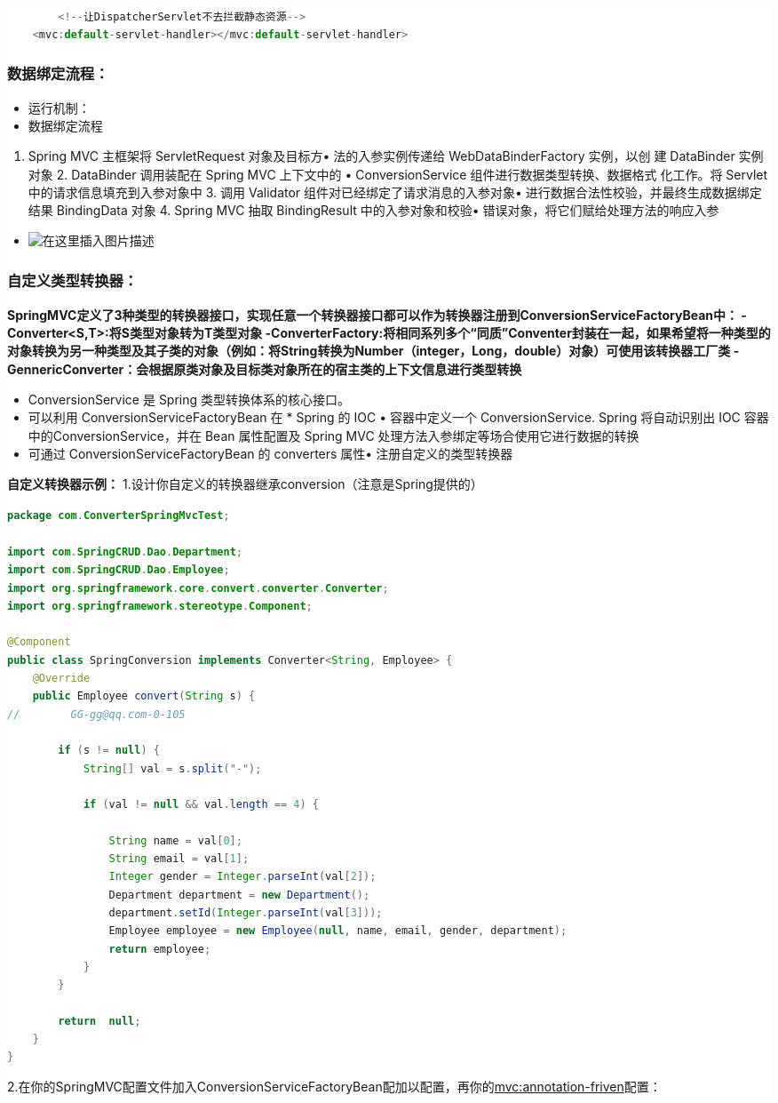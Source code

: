 ```javascript
		<!--让DispatcherServlet不去拦截静态资源-->
    <mvc:default-servlet-handler></mvc:default-servlet-handler>
```
### 数据绑定流程：
* 运行机制：
* 数据绑定流程
1. Spring MVC 主框架将 ServletRequest  对象及目标方• 法的入参实例传递给 WebDataBinderFactory 实例，以创 建 DataBinder 实例对象 2. DataBinder 调用装配在 Spring MVC 上下文中的 • ConversionService 组件进行数据类型转换、数据格式 化工作。将 Servlet 中的请求信息填充到入参对象中 3. 调用 Validator 组件对已经绑定了请求消息的入参对象• 进行数据合法性校验，并最终生成数据绑定结果 BindingData 对象 4. Spring MVC 抽取 BindingResult 中的入参对象和校验• 错误对象，将它们赋给处理方法的响应入参
* ![在这里插入图片描述](https://img-blog.csdnimg.cn/20200327194255370.png?x-oss-process=image/watermark,type_ZmFuZ3poZW5naGVpdGk,shadow_10,text_aHR0cHM6Ly9ibG9nLmNzZG4ubmV0L3dlaXhpbl80NTc4Nzk5OA==,size_16,color_FFFFFF,t_70)
### 自定义类型转换器：
**SpringMVC定义了3种类型的转换器接口，实现任意一个转换器接口都可以作为转换器注册到ConversionServiceFactoryBean中：
-Converter<S,T>:将S类型对象转为T类型对象
-ConverterFactory:将相同系列多个“同质”Conventer封装在一起，如果希望将一种类型的对象转换为另一种类型及其子类的对象（例如：将String转换为Number（integer，Long，double）对象）可使用该转换器工厂类
-GennericConverter：会根据原类对象及目标类对象所在的宿主类的上下文信息进行类型转换**
* ConversionService 是 Spring 类型转换体系的核心接口。
*  可以利用 ConversionServiceFactoryBean 在 * Spring 的 IOC • 容器中定义一个 ConversionService. Spring 将自动识别出 IOC 容器中的ConversionService，并在 Bean 属性配置及 Spring  MVC 处理方法入参绑定等场合使用它进行数据的转换
* 可通过 ConversionServiceFactoryBean 的 converters 属性• 注册自定义的类型转换器

**自定义转换器示例：**
1.设计你自定义的转换器继承conversion（注意是Spring提供的）

```java
package com.ConverterSpringMvcTest;

import com.SpringCRUD.Dao.Department;
import com.SpringCRUD.Dao.Employee;
import org.springframework.core.convert.converter.Converter;
import org.springframework.stereotype.Component;

@Component
public class SpringConversion implements Converter<String, Employee> {
    @Override
    public Employee convert(String s) {
//        GG-gg@qq.com-0-105

        if (s != null) {
            String[] val = s.split("-");

            if (val != null && val.length == 4) {

                String name = val[0];
                String email = val[1];
                Integer gender = Integer.parseInt(val[2]);
                Department department = new Department();
                department.setId(Integer.parseInt(val[3]));
                Employee employee = new Employee(null, name, email, gender, department);
                return employee;
            }
        }

        return  null;
    }
}

```
2.在你的SpringMVC配置文件加入ConversionServiceFactoryBean配加以配置，再你的<mvc:annotation-friven>配置：
